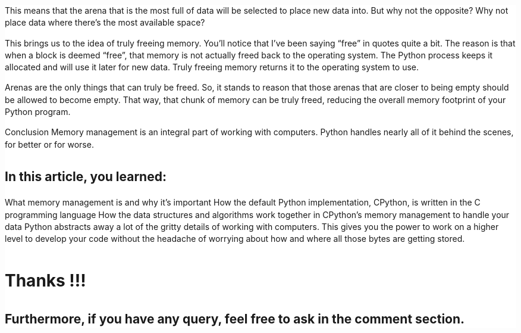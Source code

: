 This means that the arena that is the most full of data will be selected to place new data into. But why not the opposite? Why not place data where there’s the most available space?

This brings us to the idea of truly freeing memory. You’ll notice that I’ve been saying “free” in quotes quite a bit. The reason is that when a block is deemed “free”, that memory is not actually freed back to the operating system. The Python process keeps it allocated and will use it later for new data. Truly freeing memory returns it to the operating system to use.

Arenas are the only things that can truly be freed. So, it stands to reason that those arenas that are closer to being empty should be allowed to become empty. That way, that chunk of memory can be truly freed, reducing the overall memory footprint of your Python program.

Conclusion
Memory management is an integral part of working with computers. Python handles nearly all of it behind the scenes, for better or for worse.

## In this article, you learned:

What memory management is and why it’s important
How the default Python implementation, CPython, is written in the C programming language
How the data structures and algorithms work together in CPython’s memory management to handle your data
Python abstracts away a lot of the gritty details of working with computers. This gives you the power to work on a higher level to develop your code without the headache of worrying about how and where all those bytes are getting stored.

# Thanks !!!

## Furthermore, if you have any query, feel free to ask in the comment section.
